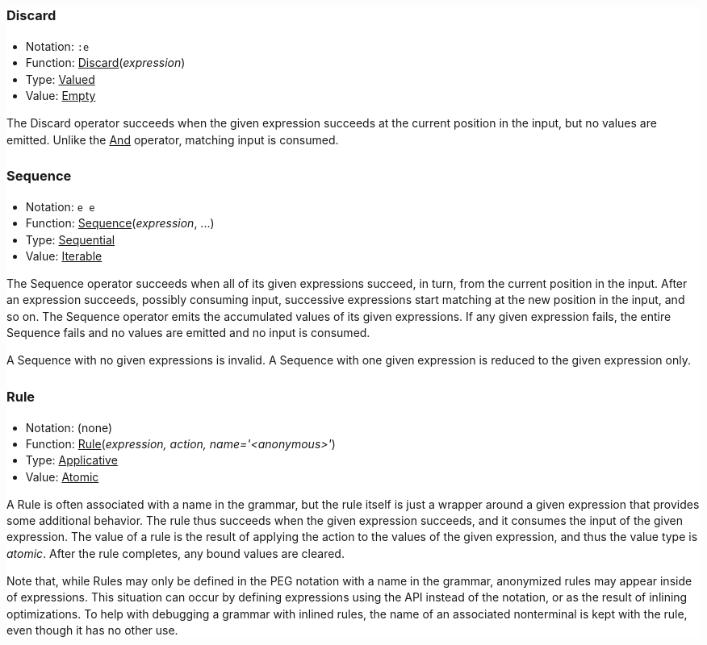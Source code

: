 ### Discard
[Discard]: #discard

- Notation: `:e`
- Function: [Discard](api/pe.operators.md#Discard)(*expression*)
- Type: [Valued]
- Value: [Empty]

The Discard operator succeeds when the given expression succeeds at
the current position in the input, but no values are emitted. Unlike
the [And](#and) operator, matching input is consumed.


### Sequence
[Sequence]: #sequence

- Notation: `e e`
- Function: [Sequence](api/pe.operators.md#Sequence)(*expression*, ...)
- Type: [Sequential]
- Value: [Iterable]

The Sequence operator succeeds when all of its given expressions
succeed, in turn, from the current position in the input. After an
expression succeeds, possibly consuming input, successive expressions
start matching at the new position in the input, and so on. The
Sequence operator emits the accumulated values of its given
expressions. If any given expression fails, the entire Sequence fails
and no values are emitted and no input is consumed.

A Sequence with no given expressions is invalid. A Sequence with one
given expression is reduced to the given expression only.


### Rule
[Rule]: #rule

- Notation: (none)
- Function: [Rule](api/pe.operators.md#Rule)(*expression, action, name='\<anonymous\>'*)
- Type: [Applicative]
- Value: [Atomic]

A Rule is often associated with a name in the grammar, but the rule
itself is just a wrapper around a given expression that provides some
additional behavior. The rule thus succeeds when the given expression
succeeds, and it consumes the input of the given expression. The value
of a rule is the result of applying the action to the values of the
given expression, and thus the value type is *atomic*. After the rule
completes, any bound values are cleared.

Note that, while Rules may only be defined in the PEG notation with a
name in the grammar, anonymized rules may appear inside of
expressions. This situation can occur by defining expressions using
the API instead of the notation, or as the result of inlining
optimizations. To help with debugging a grammar with inlined rules,
the name of an associated nonterminal is kept with the rule, even
though it has no other use.



[Syntax]: #grammar-syntax
[Type]: #expression-types-and-precedence
[Primary]: #primary
[Quantified]: #quantified
[Valued]: #valued
[Sequential]: #sequential
[Applicative]: #applicative
[Prioritized]: #prioritized
[Definitive]: #definitive
[Value]: #value-types
[Empty]: #empty
[Atomic]: #atomic
[Iterable]: #iterable
[Deferred]: #deferred
[emit]: #emitted-values
[bound]: #bound-values
[Operator]: #operators
[Dot]: #dot
[Literal]: #literal
[Class]: #class
[Nonterminal]: #nonterminal
[Group]: #group
[Optional]: #optional
[Star]: #star
[Plus]: #plus
[And]: #and
[Not]: #not
[Raw]: #raw
[Bind]: #bind
[Choice]: #choice
[Grammar]: #grammar
[PEG]: https://bford.info/pub/lang/peg